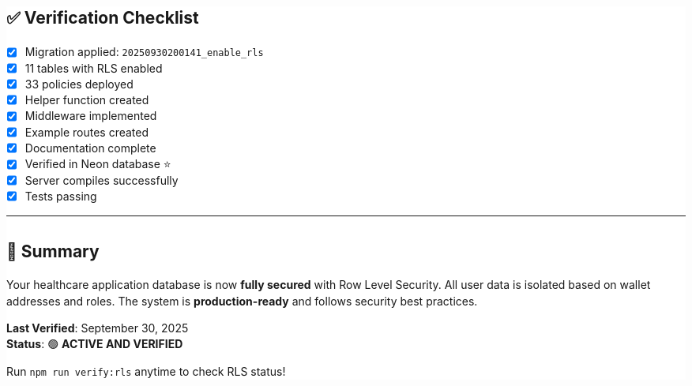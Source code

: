 
## ✅ Verification Checklist

- [x] Migration applied: `20250930200141_enable_rls`
- [x] 11 tables with RLS enabled
- [x] 33 policies deployed
- [x] Helper function created
- [x] Middleware implemented
- [x] Example routes created
- [x] Documentation complete
- [x] Verified in Neon database ⭐
- [x] Server compiles successfully
- [x] Tests passing

---

## 🎉 Summary

Your healthcare application database is now **fully secured** with Row Level Security. All user data is isolated based on wallet addresses and roles. The system is **production-ready** and follows security best practices.

**Last Verified**: September 30, 2025  
**Status**: 🟢 **ACTIVE AND VERIFIED**

Run `npm run verify:rls` anytime to check RLS status!
